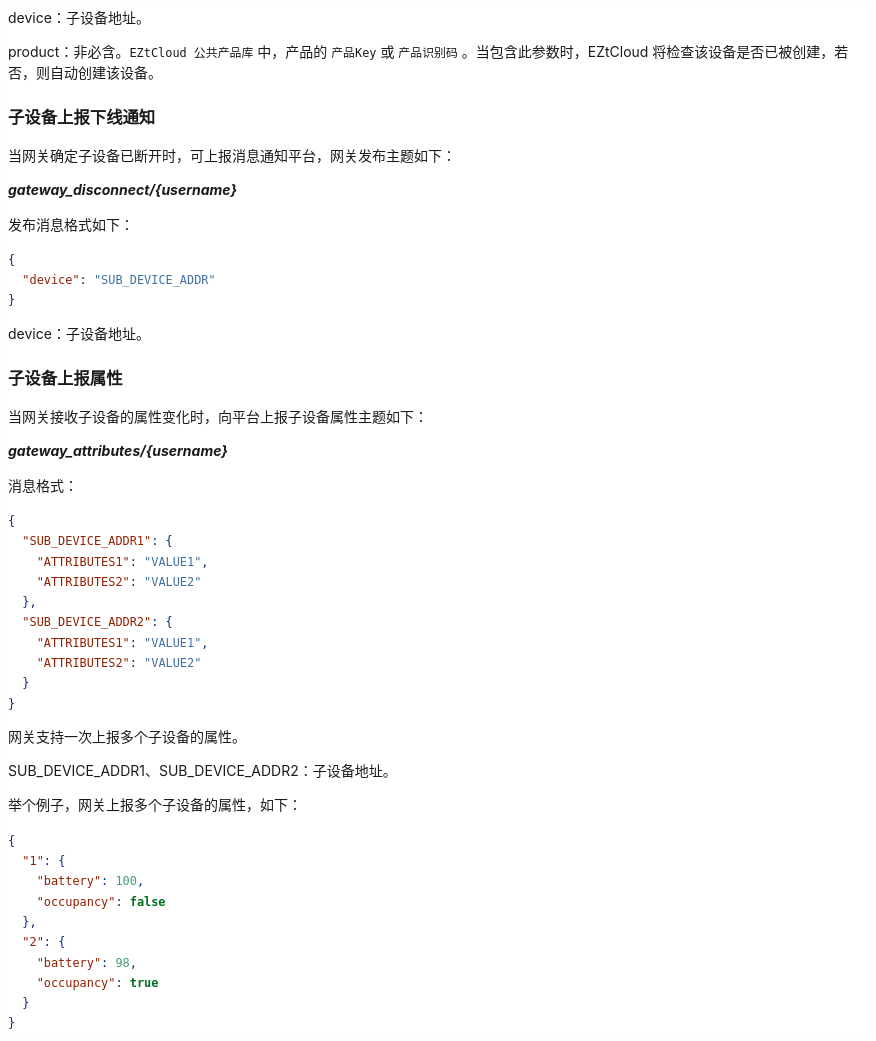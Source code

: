 device：子设备地址。

product：非必含。`EZtCloud 公共产品库` 中，产品的 `产品Key` 或 `产品识别码` 。当包含此参数时，EZtCloud 将检查该设备是否已被创建，若否，则自动创建该设备。

### 子设备上报下线通知

当网关确定子设备已断开时，可上报消息通知平台，网关发布主题如下：

***gateway_disconnect/{username}***

发布消息格式如下：

```json
{
  "device": "SUB_DEVICE_ADDR"
}
```

device：子设备地址。

### 子设备上报属性

当网关接收子设备的属性变化时，向平台上报子设备属性主题如下：

***gateway_attributes/{username}***

消息格式：

```json
{
  "SUB_DEVICE_ADDR1": {
    "ATTRIBUTES1": "VALUE1",
    "ATTRIBUTES2": "VALUE2"
  },
  "SUB_DEVICE_ADDR2": {
    "ATTRIBUTES1": "VALUE1",
    "ATTRIBUTES2": "VALUE2"
  }
}
```

网关支持一次上报多个子设备的属性。

SUB_DEVICE_ADDR1、SUB_DEVICE_ADDR2：子设备地址。

举个例子，网关上报多个子设备的属性，如下：

```json
{
  "1": {
    "battery": 100,
    "occupancy": false
  },
  "2": {
    "battery": 98,
    "occupancy": true
  }
}
```

